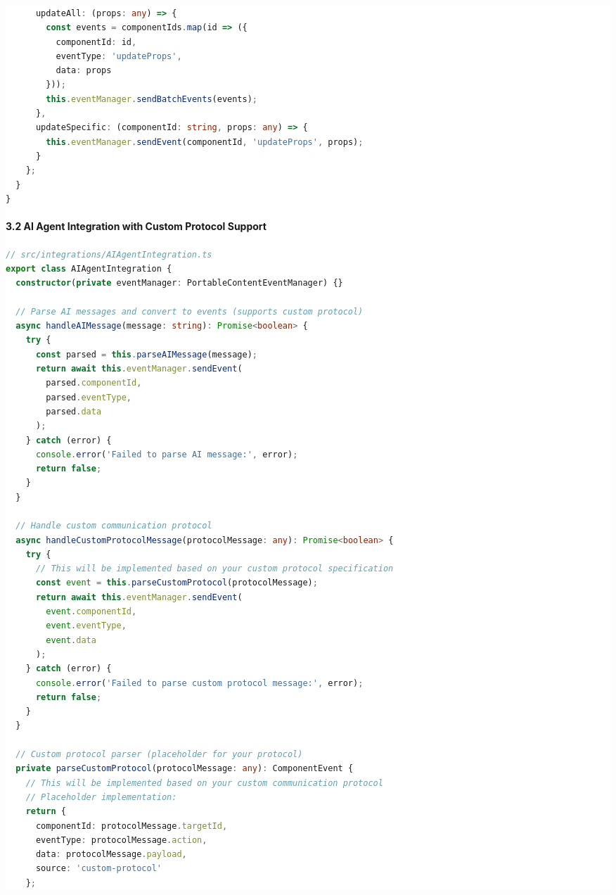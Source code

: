 ```typescript
      updateAll: (props: any) => {
        const events = componentIds.map(id => ({
          componentId: id,
          eventType: 'updateProps',
          data: props
        }));
        this.eventManager.sendBatchEvents(events);
      },
      updateSpecific: (componentId: string, props: any) => {
        this.eventManager.sendEvent(componentId, 'updateProps', props);
      }
    };
  }
}
```

#### 3.2 AI Agent Integration with Custom Protocol Support
```typescript
// src/integrations/AIAgentIntegration.ts
export class AIAgentIntegration {
  constructor(private eventManager: PortableContentEventManager) {}

  // Parse AI messages and convert to events (supports custom protocol)
  async handleAIMessage(message: string): Promise<boolean> {
    try {
      const parsed = this.parseAIMessage(message);
      return await this.eventManager.sendEvent(
        parsed.componentId,
        parsed.eventType,
        parsed.data
      );
    } catch (error) {
      console.error('Failed to parse AI message:', error);
      return false;
    }
  }

  // Handle custom communication protocol
  async handleCustomProtocolMessage(protocolMessage: any): Promise<boolean> {
    try {
      // This will be implemented based on your custom protocol specification
      const event = this.parseCustomProtocol(protocolMessage);
      return await this.eventManager.sendEvent(
        event.componentId,
        event.eventType,
        event.data
      );
    } catch (error) {
      console.error('Failed to parse custom protocol message:', error);
      return false;
    }
  }

  // Custom protocol parser (placeholder for your protocol)
  private parseCustomProtocol(protocolMessage: any): ComponentEvent {
    // This will be implemented based on your custom communication protocol
    // Placeholder implementation:
    return {
      componentId: protocolMessage.targetId,
      eventType: protocolMessage.action,
      data: protocolMessage.payload,
      source: 'custom-protocol'
    };
```